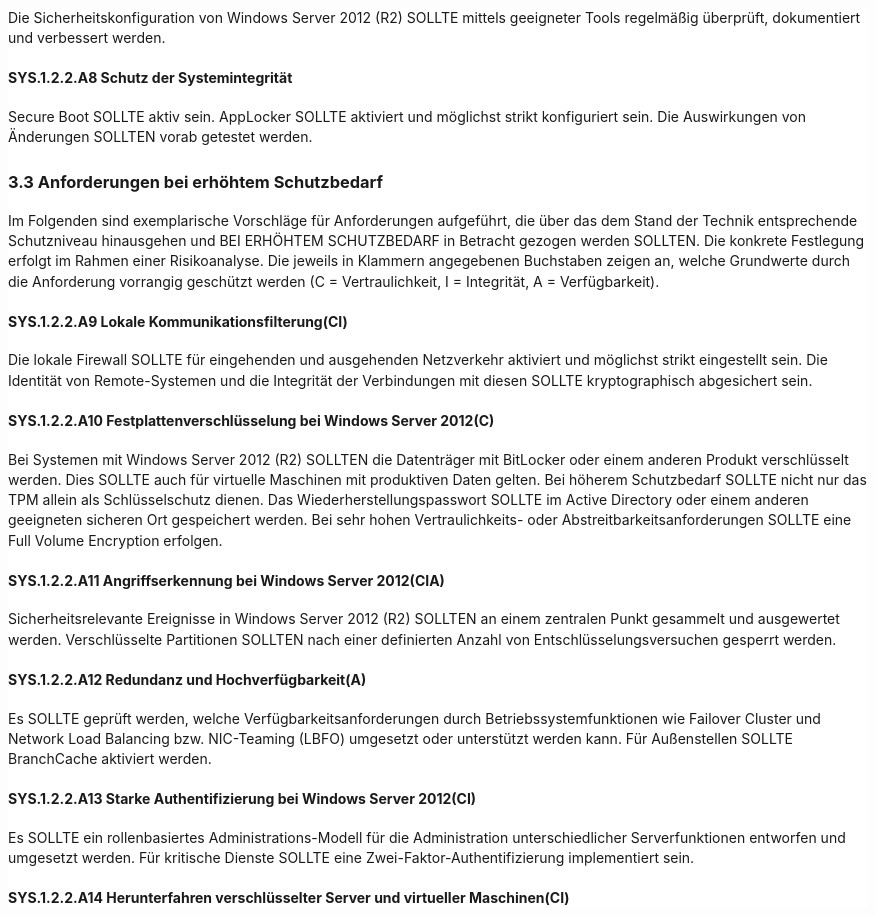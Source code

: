 Die Sicherheitskonfiguration von Windows Server 2012 (R2) SOLLTE mittels geeigneter Tools regelmäßig überprüft, dokumentiert und verbessert werden.

#### SYS.1.2.2.A8 Schutz der Systemintegrität

Secure Boot SOLLTE aktiv sein. AppLocker SOLLTE aktiviert und möglichst strikt konfiguriert sein. Die Auswirkungen von Änderungen SOLLTEN vorab getestet werden. 

### 3.3 Anforderungen bei erhöhtem Schutzbedarf

Im Folgenden sind exemplarische Vorschläge für Anforderungen aufgeführt, die über das dem Stand der Technik entsprechende Schutzniveau hinausgehen und BEI ERHÖHTEM SCHUTZBEDARF in Betracht gezogen werden SOLLTEN. Die konkrete Festlegung erfolgt im Rahmen einer Risikoanalyse. Die jeweils in Klammern angegebenen Buchstaben zeigen an, welche Grundwerte durch die Anforderung vorrangig geschützt werden (C = Vertraulichkeit, I = Integrität, A = Verfügbarkeit).

#### SYS.1.2.2.A9 Lokale Kommunikationsfilterung(CI)

Die lokale Firewall SOLLTE für eingehenden und ausgehenden Netzverkehr aktiviert und möglichst strikt eingestellt sein. Die Identität von Remote-Systemen und die Integrität der Verbindungen mit diesen SOLLTE kryptographisch abgesichert sein.

#### SYS.1.2.2.A10 Festplattenverschlüsselung bei Windows Server 2012(C)

Bei Systemen mit Windows Server 2012 (R2) SOLLTEN die Datenträger mit BitLocker oder einem anderen Produkt verschlüsselt werden. Dies SOLLTE auch für virtuelle Maschinen mit produktiven Daten gelten. Bei höherem Schutzbedarf SOLLTE nicht nur das TPM allein als Schlüsselschutz dienen. Das Wiederherstellungspasswort SOLLTE im Active Directory oder einem anderen geeigneten sicheren Ort gespeichert werden. Bei sehr hohen Vertraulichkeits- oder Abstreitbarkeitsanforderungen SOLLTE eine Full Volume Encryption erfolgen.

#### SYS.1.2.2.A11 Angriffserkennung bei Windows Server 2012(CIA)

Sicherheitsrelevante Ereignisse in Windows Server 2012 (R2) SOLLTEN an einem zentralen Punkt gesammelt und ausgewertet werden. Verschlüsselte Partitionen SOLLTEN nach einer definierten Anzahl von Entschlüsselungsversuchen gesperrt werden.

#### SYS.1.2.2.A12 Redundanz und Hochverfügbarkeit(A)

Es SOLLTE geprüft werden, welche Verfügbarkeitsanforderungen durch Betriebssystemfunktionen wie Failover Cluster und Network Load Balancing bzw. NIC-Teaming (LBFO) umgesetzt oder unterstützt werden kann. Für Außenstellen SOLLTE BranchCache aktiviert werden.

#### SYS.1.2.2.A13 Starke Authentifizierung bei Windows Server 2012(CI)

Es SOLLTE ein rollenbasiertes Administrations-Modell für die Administration unterschiedlicher Serverfunktionen entworfen und umgesetzt werden. Für kritische Dienste SOLLTE eine Zwei-Faktor-Authentifizierung implementiert sein.

#### SYS.1.2.2.A14 Herunterfahren verschlüsselter Server und virtueller Maschinen(CI)
